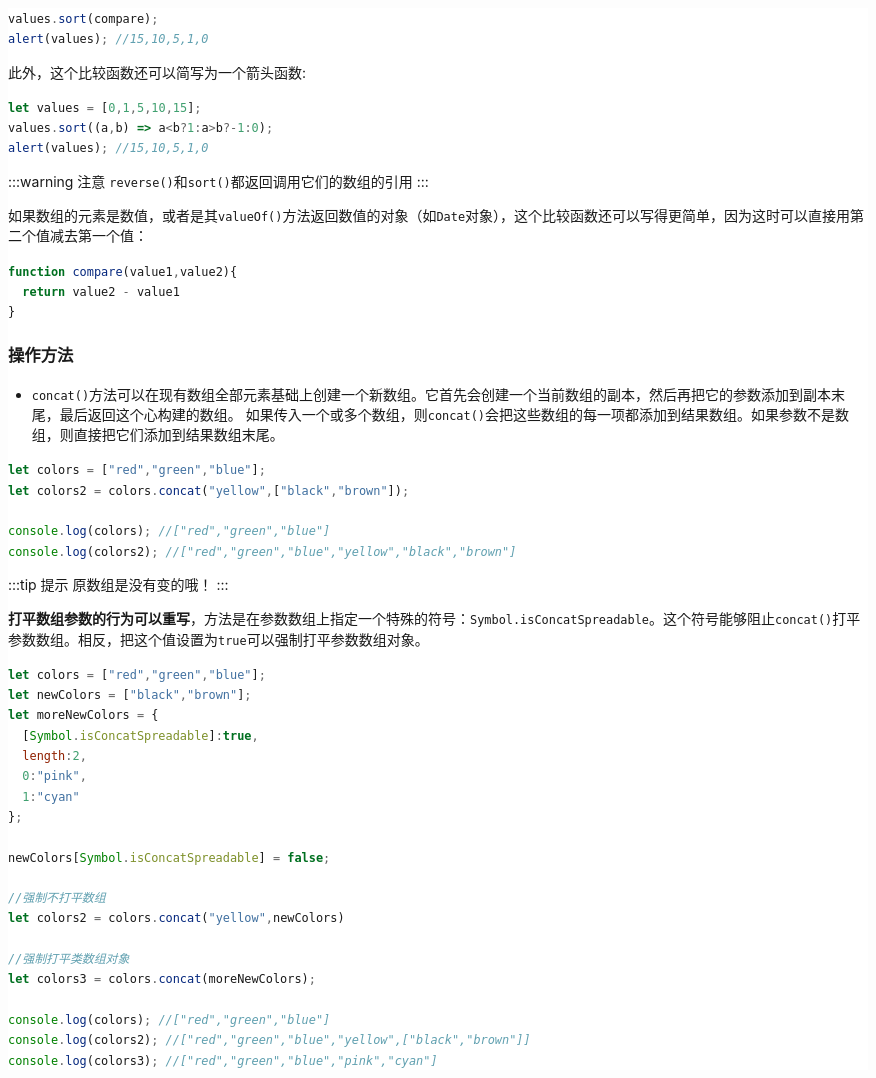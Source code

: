 ```js
values.sort(compare);
alert(values); //15,10,5,1,0
```
此外，这个比较函数还可以简写为一个箭头函数:
```js
let values = [0,1,5,10,15];
values.sort((a,b) => a<b?1:a>b?-1:0);
alert(values); //15,10,5,1,0
```
:::warning 注意
`reverse()`和`sort()`都返回调用它们的数组的引用
:::

如果数组的元素是数值，或者是其`valueOf()`方法返回数值的对象（如`Date`对象），这个比较函数还可以写得更简单，因为这时可以直接用第二个值减去第一个值：
```js
function compare(value1,value2){
  return value2 - value1
}
```

### 操作方法
- `concat()`方法可以在现有数组全部元素基础上创建一个新数组。它首先会创建一个当前数组的副本，然后再把它的参数添加到副本末尾，最后返回这个心构建的数组。
如果传入一个或多个数组，则`concat()`会把这些数组的每一项都添加到结果数组。如果参数不是数组，则直接把它们添加到结果数组末尾。
```js
let colors = ["red","green","blue"];
let colors2 = colors.concat("yellow",["black","brown"]);

console.log(colors); //["red","green","blue"]
console.log(colors2); //["red","green","blue","yellow","black","brown"]
```

:::tip 提示
原数组是没有变的哦！
:::

**打平数组参数的行为可以重写**，方法是在参数数组上指定一个特殊的符号：`Symbol.isConcatSpreadable`。这个符号能够阻止`concat()`打平参数数组。相反，把这个值设置为`true`可以强制打平参数数组对象。
```js
let colors = ["red","green","blue"];
let newColors = ["black","brown"];
let moreNewColors = {
  [Symbol.isConcatSpreadable]:true,
  length:2,
  0:"pink",
  1:"cyan"
};

newColors[Symbol.isConcatSpreadable] = false;

//强制不打平数组
let colors2 = colors.concat("yellow",newColors)

//强制打平类数组对象
let colors3 = colors.concat(moreNewColors);

console.log(colors); //["red","green","blue"]
console.log(colors2); //["red","green","blue","yellow",["black","brown"]]
console.log(colors3); //["red","green","blue","pink","cyan"]
```
